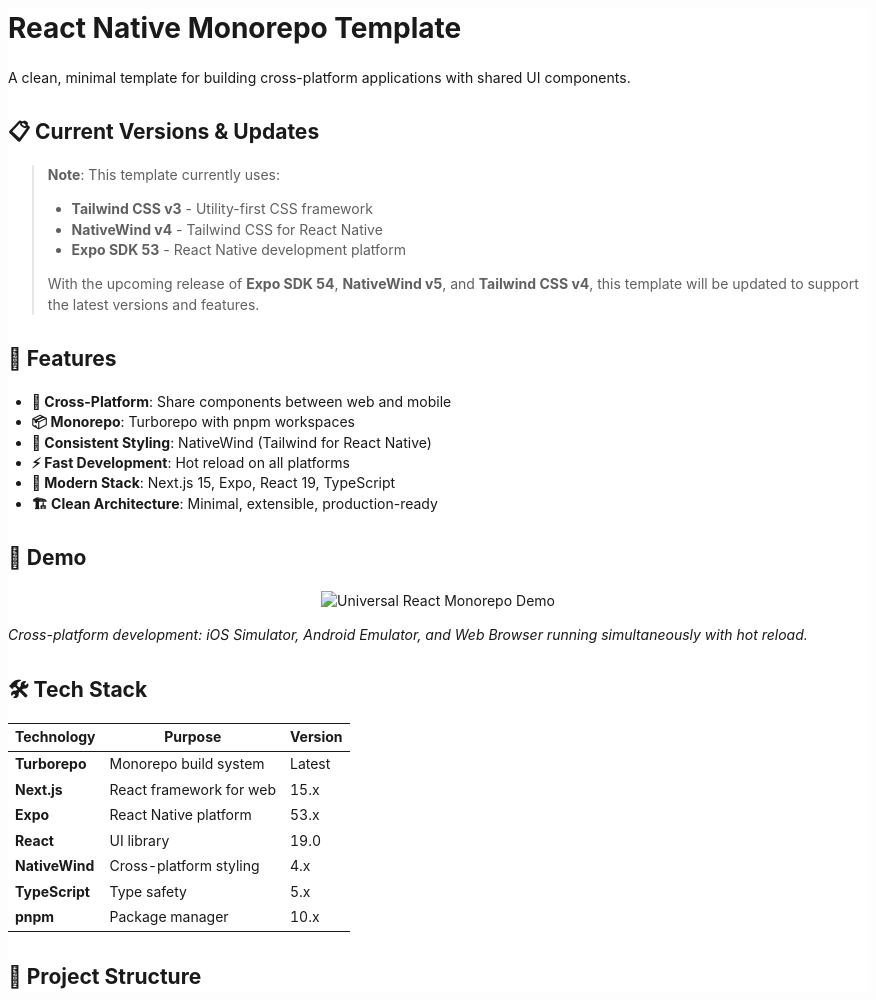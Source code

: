 # React Native Monorepo Template

A clean, minimal template for building cross-platform applications with shared UI components.

## 📋 Current Versions & Updates

> **Note**: This template currently uses:
> - **Tailwind CSS v3** - Utility-first CSS framework
> - **NativeWind v4** - Tailwind CSS for React Native
> - **Expo SDK 53** - React Native development platform
>
> With the upcoming release of **Expo SDK 54**, **NativeWind v5**, and **Tailwind CSS v4**, this template will be updated to support the latest versions and features.

## 🚀 Features

- **🔄 Cross-Platform**: Share components between web and mobile
- **📦 Monorepo**: Turborepo with pnpm workspaces
- **🎨 Consistent Styling**: NativeWind (Tailwind for React Native)
- **⚡ Fast Development**: Hot reload on all platforms
- **📱 Modern Stack**: Next.js 15, Expo, React 19, TypeScript
- **🏗️ Clean Architecture**: Minimal, extensible, production-ready

## 📸 Demo

<p align="center">
  <img src="./universal-react-monorepo-demo.png" alt="Universal React Monorepo Demo" width="100%">
</p>

*Cross-platform development: iOS Simulator, Android Emulator, and Web Browser running simultaneously with hot reload.*

## 🛠️ Tech Stack

| Technology | Purpose | Version |
|------------|---------|---------|
| **Turborepo** | Monorepo build system | Latest |
| **Next.js** | React framework for web | 15.x |
| **Expo** | React Native platform | 53.x |
| **React** | UI library | 19.0 |
| **NativeWind** | Cross-platform styling | 4.x |
| **TypeScript** | Type safety | 5.x |
| **pnpm** | Package manager | 10.x |

## 📁 Project Structure
